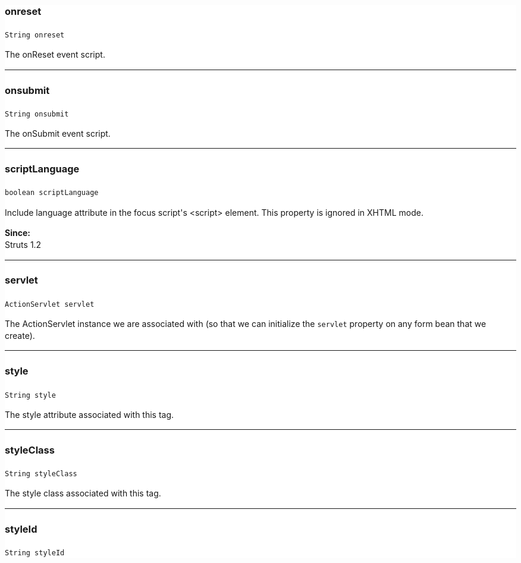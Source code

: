 ### onreset

    String onreset

The onReset event script.

------------------------------------------------------------------------

### onsubmit

    String onsubmit

The onSubmit event script.

------------------------------------------------------------------------

### scriptLanguage

    boolean scriptLanguage

Include language attribute in the focus script's \<script\> element. This property is ignored in XHTML mode.

**Since:**  
Struts 1.2

------------------------------------------------------------------------

### servlet

    ActionServlet servlet

The ActionServlet instance we are associated with (so that we can initialize the `servlet` property on any form bean that we create).

------------------------------------------------------------------------

### style

    String style

The style attribute associated with this tag.

------------------------------------------------------------------------

### styleClass

    String styleClass

The style class associated with this tag.

------------------------------------------------------------------------

### styleId

    String styleId
